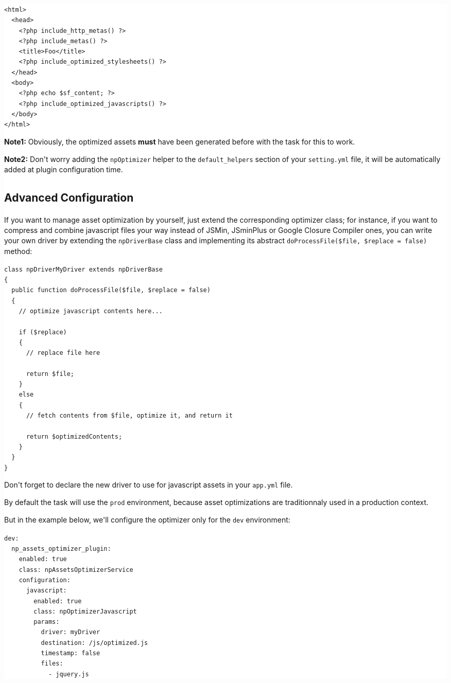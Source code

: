     <html>
      <head>
        <?php include_http_metas() ?>
        <?php include_metas() ?>
        <title>Foo</title>
        <?php include_optimized_stylesheets() ?>
      </head>
      <body>
        <?php echo $sf_content; ?>
        <?php include_optimized_javascripts() ?>
      </body>
    </html>

**Note1:** Obviously, the optimized assets **must** have been generated before with the task for this to work.

**Note2:** Don't worry adding the `npOptimizer` helper to the `default_helpers` section of your `setting.yml` file, it will be automatically added at plugin configuration time.

Advanced Configuration
----------------------

If you want to manage asset optimization by yourself, just extend the corresponding optimizer class; for instance, if you want to compress and combine javascript files your way instead of JSMin, JSminPlus or Google Closure Compiler ones, you can write your own driver by extending the `npDriverBase` class and implementing its abstract `doProcessFile($file, $replace = false)` method:

    class npDriverMyDriver extends npDriverBase
    {
      public function doProcessFile($file, $replace = false)
      {
        // optimize javascript contents here...
    
        if ($replace)
        {
          // replace file here
          
          return $file;
        }
        else
        {
          // fetch contents from $file, optimize it, and return it
          
          return $optimizedContents;
        }
      }
    }

Don't forget to declare the new driver to use for javascript assets in your `app.yml` file.

By default the task will use the `prod` environment, because asset optimizations are traditionnaly used in a production context.

But in the example below, we'll configure the optimizer only for the `dev` environment:

    dev:
      np_assets_optimizer_plugin:
        enabled: true
        class: npAssetsOptimizerService
        configuration:
          javascript:
            enabled: true
            class: npOptimizerJavascript
            params:
              driver: myDriver
              destination: /js/optimized.js
              timestamp: false
              files:
                - jquery.js